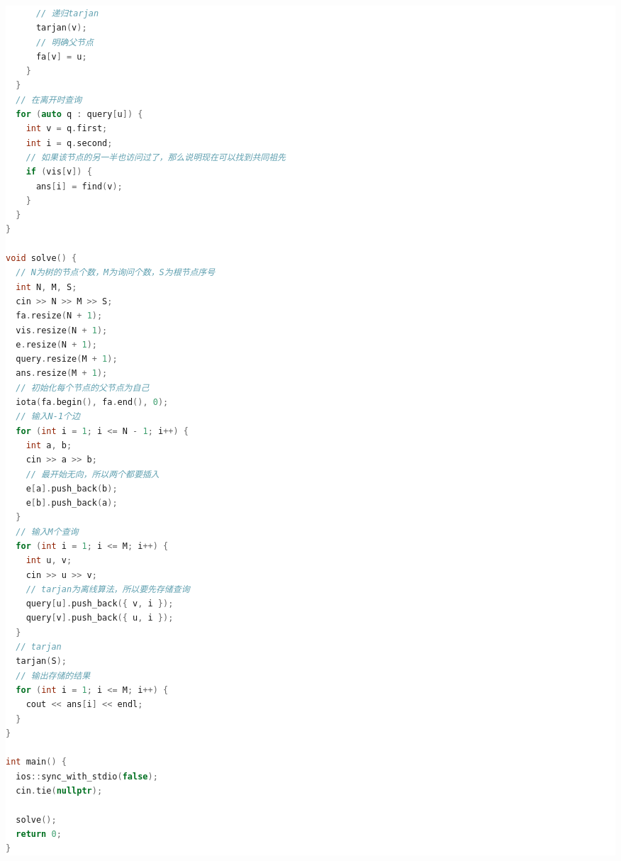 ```cpp
      // 递归tarjan
      tarjan(v);
      // 明确父节点
      fa[v] = u;
    }
  }
  // 在离开时查询
  for (auto q : query[u]) {
    int v = q.first;
    int i = q.second;
    // 如果该节点的另一半也访问过了，那么说明现在可以找到共同祖先
    if (vis[v]) {
      ans[i] = find(v);
    }
  }
}

void solve() {
  // N为树的节点个数，M为询问个数，S为根节点序号
  int N, M, S;
  cin >> N >> M >> S;
  fa.resize(N + 1);
  vis.resize(N + 1);
  e.resize(N + 1);
  query.resize(M + 1);
  ans.resize(M + 1);
  // 初始化每个节点的父节点为自己
  iota(fa.begin(), fa.end(), 0);
  // 输入N-1个边
  for (int i = 1; i <= N - 1; i++) {
    int a, b;
    cin >> a >> b;
    // 最开始无向，所以两个都要插入
    e[a].push_back(b);
    e[b].push_back(a);
  }
  // 输入M个查询
  for (int i = 1; i <= M; i++) {
    int u, v;
    cin >> u >> v;
    // tarjan为离线算法，所以要先存储查询
    query[u].push_back({ v, i });
    query[v].push_back({ u, i });
  }
  // tarjan
  tarjan(S);
  // 输出存储的结果
  for (int i = 1; i <= M; i++) {
    cout << ans[i] << endl;
  }
}

int main() {
  ios::sync_with_stdio(false);
  cin.tie(nullptr);

  solve();
  return 0;
}
```
